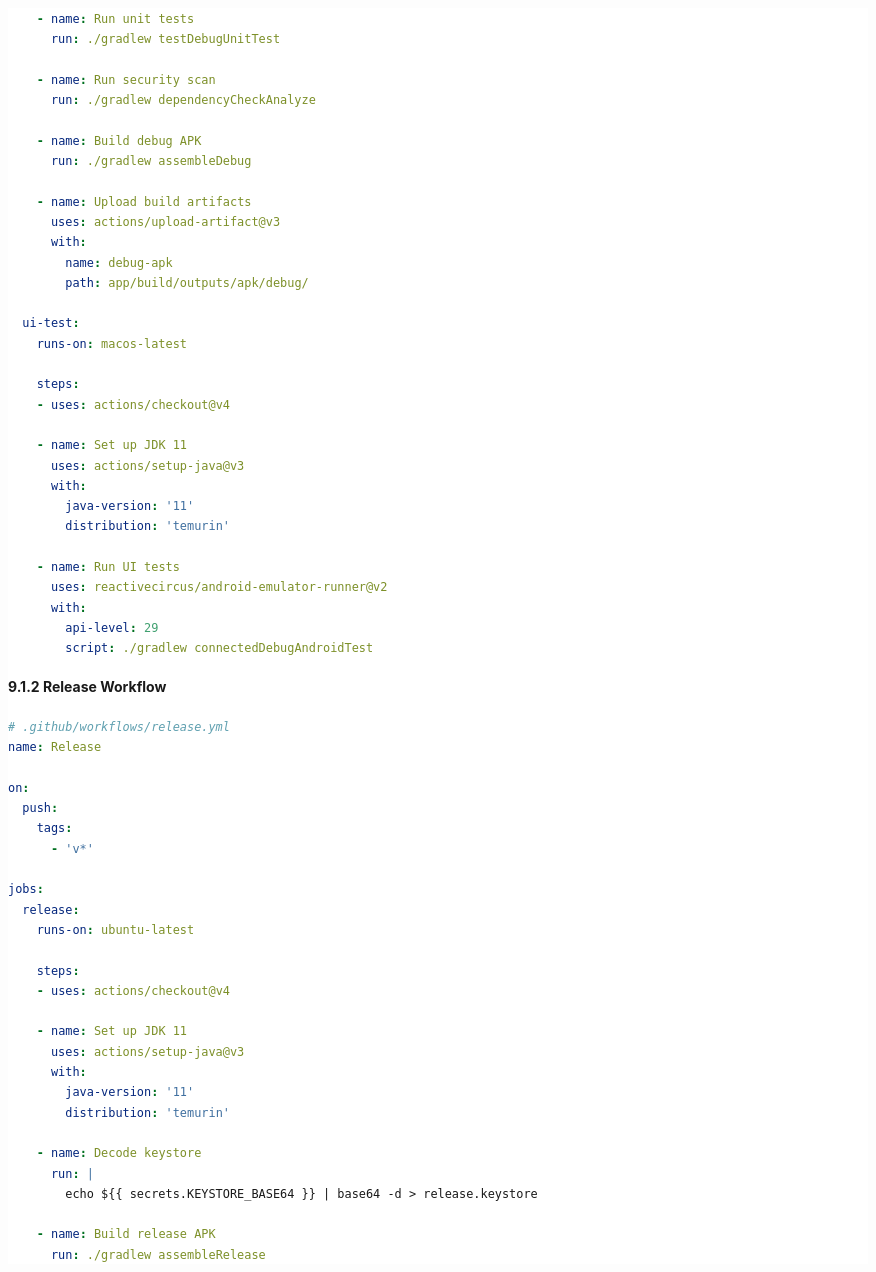 ```yaml
    - name: Run unit tests
      run: ./gradlew testDebugUnitTest
      
    - name: Run security scan
      run: ./gradlew dependencyCheckAnalyze
      
    - name: Build debug APK
      run: ./gradlew assembleDebug
      
    - name: Upload build artifacts
      uses: actions/upload-artifact@v3
      with:
        name: debug-apk
        path: app/build/outputs/apk/debug/
        
  ui-test:
    runs-on: macos-latest
    
    steps:
    - uses: actions/checkout@v4
    
    - name: Set up JDK 11
      uses: actions/setup-java@v3
      with:
        java-version: '11'
        distribution: 'temurin'
        
    - name: Run UI tests
      uses: reactivecircus/android-emulator-runner@v2
      with:
        api-level: 29
        script: ./gradlew connectedDebugAndroidTest
```

#### 9.1.2 Release Workflow
```yaml
# .github/workflows/release.yml
name: Release

on:
  push:
    tags:
      - 'v*'

jobs:
  release:
    runs-on: ubuntu-latest
    
    steps:
    - uses: actions/checkout@v4
    
    - name: Set up JDK 11
      uses: actions/setup-java@v3
      with:
        java-version: '11'
        distribution: 'temurin'
        
    - name: Decode keystore
      run: |
        echo ${{ secrets.KEYSTORE_BASE64 }} | base64 -d > release.keystore
        
    - name: Build release APK
      run: ./gradlew assembleRelease
```